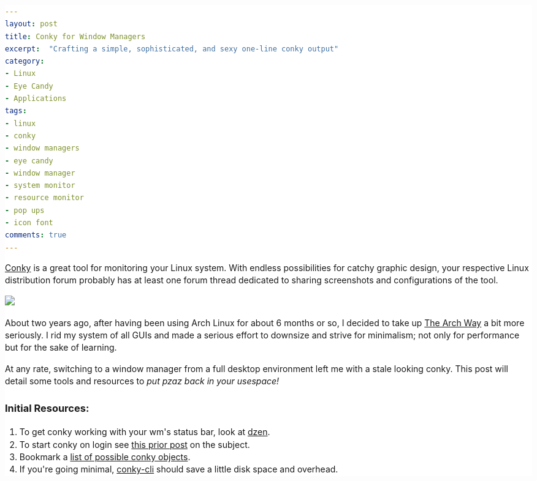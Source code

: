 ```yaml
---
layout: post
title: Conky for Window Managers
excerpt:  "Crafting a simple, sophisticated, and sexy one-line conky output"
category:
- Linux
- Eye Candy
- Applications
tags:
- linux
- conky
- window managers
- eye candy
- window manager
- system monitor
- resource monitor
- pop ups
- icon font
comments: true
---
```


[Conky](https://wiki.archlinux.org/index.php/conky) is a great tool for 
monitoring your Linux system.  With endless possibilities for catchy graphic 
design, your respective Linux distribution forum probably has at 
least one forum thread dedicated to sharing screenshots and configurations 
of the tool.

<a href="https://drive.google.com/file/d/0B2RH_BSaD6YPWHRHQ2xFSlNFWEU/view?usp=drive_web">
  <img src="https://drive.google.com/uc?export=view&id=0B2RH_BSaD6YPM3hhT3FsVlVRTGM" style="height: auto; width: 100%">
</a>

About two years ago, after having been using Arch Linux for about 6 months or so,  I decided to take up [The Arch 
Way](https://wiki.archlinux.org/index.php/Arch_Linux#Principles) a bit more seriously.  I rid my system of all GUIs and made a serious 
effort to downsize and strive for minimalism; not only for performance 
but for the sake of learning.

At any rate, switching to a window manager from a full desktop 
environment left me with a stale looking conky.  This post will 
detail some tools and resources to *put pzaz back in your usespace!*

### Initial Resources:

1. To get conky working with your wm's status bar, look at [dzen](https://wiki.archlinux.org/index.php/Dzen).
2. To start conky on login see [this prior post](https://gtbjj.github.io/linux/troubleshooting/2016/03/01/Start-Conky-on-X-Login.html) on the subject.
3. Bookmark a [list of possible conky objects](http://conky.sourceforge.net/variables.html).
4. If you're going minimal, [conky-cli](https://aur.archlinux.org/packages/conky-cli/) should save a little disk space and overhead.
